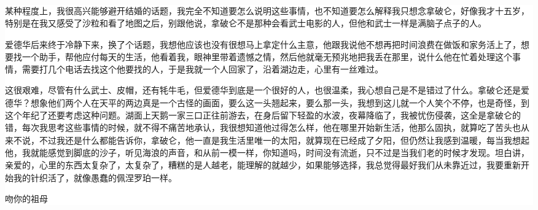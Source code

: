 某种程度上，我很高兴能够避开结婚的话题，我完全不知道要怎么说明这些事情，也不知道要怎么解释我只想念拿破仑，好像我才十五岁，特别是在我又感受了沙粒和看了地图之后，别跟他说，拿破仑不是那种会看武士电影的人，但他和武士一样是满脑子点子的人。

爱德华后来终于冷静下来，换了个话题，我想他应该也没有很想马上拿定什么主意，他跟我说他不想再把时间浪费在做饭和家务活上了，想要找一个助手，帮他应付每天的生活，他看着我，眼神里带着遗憾之情，然后他就毫无预兆地把我丢在那里，说什么他在忙着处理这个事情，需要打几个电话去找这个他要找的人，于是我就一个人回家了，沿着湖边走，心里有一丝难过。

这很艰难，尽管有什么武士、皮帽，还有牦牛毛，但爱德华到底是一个很好的人，也很温柔，我心想自己是不是错过了什么。拿破仑还是爱德华？想象他们两个人在天平的两边真是一个古怪的画面，要么这一头翘起来，要么那一头，我想到这儿就一个人笑个不停，也是奇怪，到这个年纪了还要考虑这种问题。湖面上天鹅一家三口正往前游去，在身后留下轻盈的水波，夜幕降临了，我被忧伤侵袭，这全是拿破仑的错，每次我思考这些事情的时候，就不得不痛苦地承认，我很想知道他过得怎么样，他在哪里开始新生活，他那么固执，就算吃了苦头也从来不说，不过我还是什么都能告诉你，拿破仑，他一直是我生活里唯一的太阳，就算现在已经成了夕阳，但仍然让我感到温暖，每当我想起他，我就能感觉到脚底的沙子，听见海浪的声音，和从前一模一样，你知道吗，时间没有流逝，只不过是当我们老的时候才发现。坦白讲，亲爱的，心里的东西太复杂了，太复杂了，糟糕的是人越老，能理解的就越少，如果能够选择，我总觉得最好我们从未靠近过，我要重新开始我的针织活了，就像愚蠢的佩涅罗珀一样。

吻你的祖母